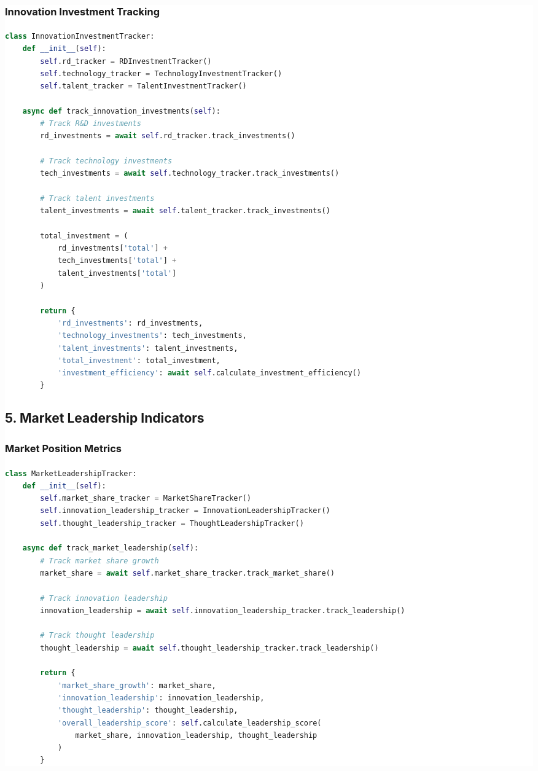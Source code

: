 ### Innovation Investment Tracking

```python
class InnovationInvestmentTracker:
    def __init__(self):
        self.rd_tracker = RDInvestmentTracker()
        self.technology_tracker = TechnologyInvestmentTracker()
        self.talent_tracker = TalentInvestmentTracker()

    async def track_innovation_investments(self):
        # Track R&D investments
        rd_investments = await self.rd_tracker.track_investments()

        # Track technology investments
        tech_investments = await self.technology_tracker.track_investments()

        # Track talent investments
        talent_investments = await self.talent_tracker.track_investments()

        total_investment = (
            rd_investments['total'] +
            tech_investments['total'] +
            talent_investments['total']
        )

        return {
            'rd_investments': rd_investments,
            'technology_investments': tech_investments,
            'talent_investments': talent_investments,
            'total_investment': total_investment,
            'investment_efficiency': await self.calculate_investment_efficiency()
        }
```

## 5. Market Leadership Indicators

### Market Position Metrics

```python
class MarketLeadershipTracker:
    def __init__(self):
        self.market_share_tracker = MarketShareTracker()
        self.innovation_leadership_tracker = InnovationLeadershipTracker()
        self.thought_leadership_tracker = ThoughtLeadershipTracker()

    async def track_market_leadership(self):
        # Track market share growth
        market_share = await self.market_share_tracker.track_market_share()

        # Track innovation leadership
        innovation_leadership = await self.innovation_leadership_tracker.track_leadership()

        # Track thought leadership
        thought_leadership = await self.thought_leadership_tracker.track_leadership()

        return {
            'market_share_growth': market_share,
            'innovation_leadership': innovation_leadership,
            'thought_leadership': thought_leadership,
            'overall_leadership_score': self.calculate_leadership_score(
                market_share, innovation_leadership, thought_leadership
            )
        }
```